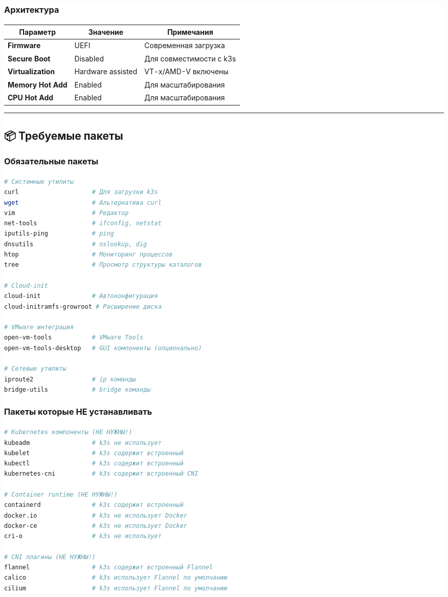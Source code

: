### Архитектура

| Параметр | Значение | Примечания |
|----------|----------|------------|
| **Firmware** | UEFI | Современная загрузка |
| **Secure Boot** | Disabled | Для совместимости с k3s |
| **Virtualization** | Hardware assisted | VT-x/AMD-V включены |
| **Memory Hot Add** | Enabled | Для масштабирования |
| **CPU Hot Add** | Enabled | Для масштабирования |

---

## 📦 Требуемые пакеты

### Обязательные пакеты

```bash
# Системные утилиты
curl                    # Для загрузки k3s
wget                    # Альтернатива curl
vim                     # Редактор
net-tools               # ifconfig, netstat
iputils-ping            # ping
dnsutils                # nslookup, dig
htop                    # Мониторинг процессов
tree                    # Просмотр структуры каталогов

# Cloud-init
cloud-init              # Автоконфигурация
cloud-initramfs-growroot # Расширение диска

# VMware интеграция
open-vm-tools           # VMware Tools
open-vm-tools-desktop   # GUI компоненты (опционально)

# Сетевые утилиты
iproute2                # ip команды
bridge-utils            # bridge команды
```

### Пакеты которые НЕ устанавливать

```bash
# Kubernetes компоненты (НЕ НУЖНЫ!)
kubeadm                 # k3s не использует
kubelet                 # k3s содержит встроенный
kubectl                 # k3s содержит встроенный
kubernetes-cni          # k3s содержит встроенный CNI

# Container runtime (НЕ НУЖНЫ!)
containerd              # k3s содержит встроенный
docker.io               # k3s не использует Docker
docker-ce               # k3s не использует Docker
cri-o                   # k3s не использует

# CNI плагины (НЕ НУЖНЫ!)
flannel                 # k3s содержит встроенный Flannel
calico                  # k3s использует Flannel по умолчанию
cilium                  # k3s использует Flannel по умолчанию

```